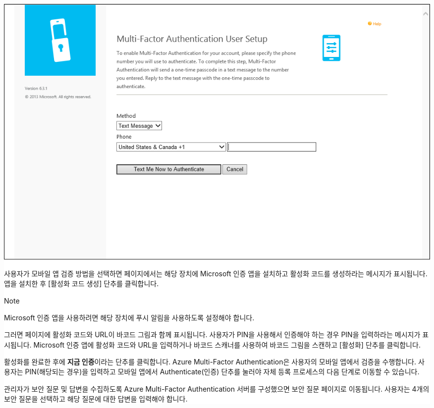 ![사용자 포털 SMS](./media/multi-factor-authentication-get-started-portal/text.png)   

사용자가 모바일 앱 검증 방법을 선택하면 페이지에서는 해당 장치에 Microsoft 인증 앱을 설치하고 활성화 코드를 생성하라는 메시지가 표시됩니다.  앱을 설치한 후 [활성화 코드 생성] 단추를 클릭합니다.    

> [!NOTE]
> Microsoft 인증 앱을 사용하려면 해당 장치에 푸시 알림을 사용하도록 설정해야 합니다.

그러면 페이지에 활성화 코드와 URL이 바코드 그림과 함께 표시됩니다.  사용자가 PIN을 사용해서 인증해야 하는 경우 PIN을 입력하라는 메시지가 표시됩니다.  Microsoft 인증 앱에 활성화 코드와 URL을 입력하거나 바코드 스캐너를 사용하여 바코드 그림을 스캔하고 [활성화] 단추를 클릭합니다.    

활성화를 완료한 후에 **지금 인증**이라는 단추를 클릭합니다.  Azure Multi-Factor Authentication은 사용자의 모바일 앱에서 검증을 수행합니다.  사용자는 PIN(해당되는 경우)을 입력하고 모바일 앱에서 Authenticate(인증) 단추를 눌러야 자체 등록 프로세스의 다음 단계로 이동할 수 있습니다.  

관리자가 보안 질문 및 답변을 수집하도록 Azure Multi-Factor Authentication 서버를 구성했으면 보안 질문 페이지로 이동됩니다.  사용자는 4개의 보안 질문을 선택하고 해당 질문에 대한 답변을 입력해야 합니다.    

